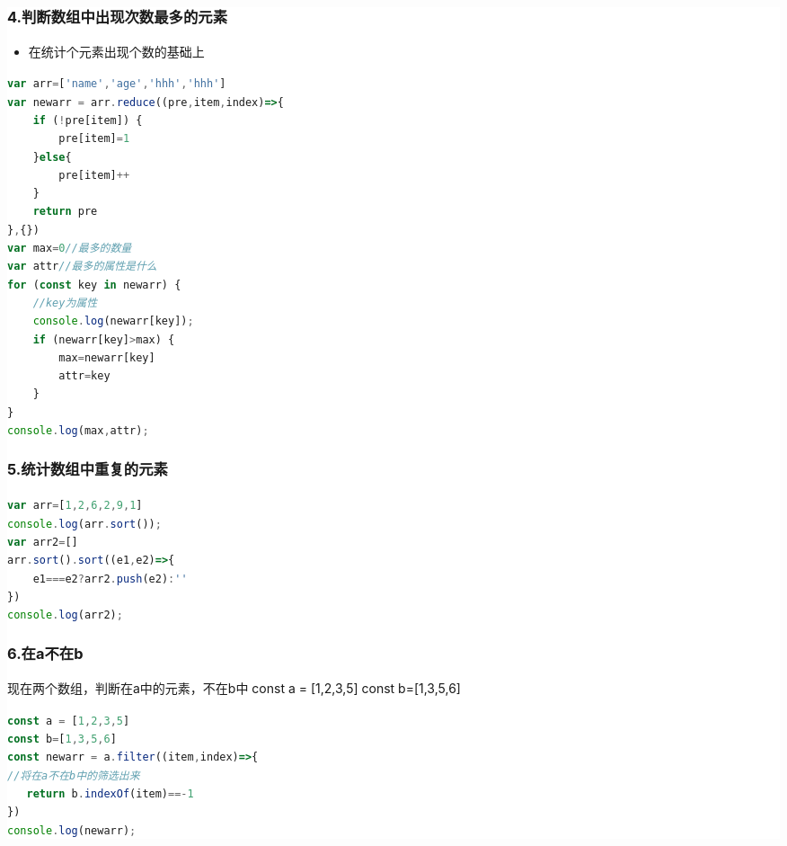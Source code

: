 ### 4.判断数组中出现次数最多的元素

+ 在统计个元素出现个数的基础上

```js
var arr=['name','age','hhh','hhh']
var newarr = arr.reduce((pre,item,index)=>{
    if (!pre[item]) {
        pre[item]=1
    }else{
        pre[item]++
    }
    return pre
},{})
var max=0//最多的数量
var attr//最多的属性是什么
for (const key in newarr) {
    //key为属性
    console.log(newarr[key]);
    if (newarr[key]>max) {
        max=newarr[key]
        attr=key
    }
}
console.log(max,attr);

```

### 5.统计数组中重复的元素

```js
var arr=[1,2,6,2,9,1]
console.log(arr.sort());
var arr2=[]
arr.sort().sort((e1,e2)=>{
    e1===e2?arr2.push(e2):''
})
console.log(arr2);

```

### 6.在a不在b

现在两个数组，判断在a中的元素，不在b中 const a = [1,2,3,5] const b=[1,3,5,6]

```js
const a = [1,2,3,5]
const b=[1,3,5,6]
const newarr = a.filter((item,index)=>{
//将在a不在b中的筛选出来
   return b.indexOf(item)==-1
})
console.log(newarr);
```
